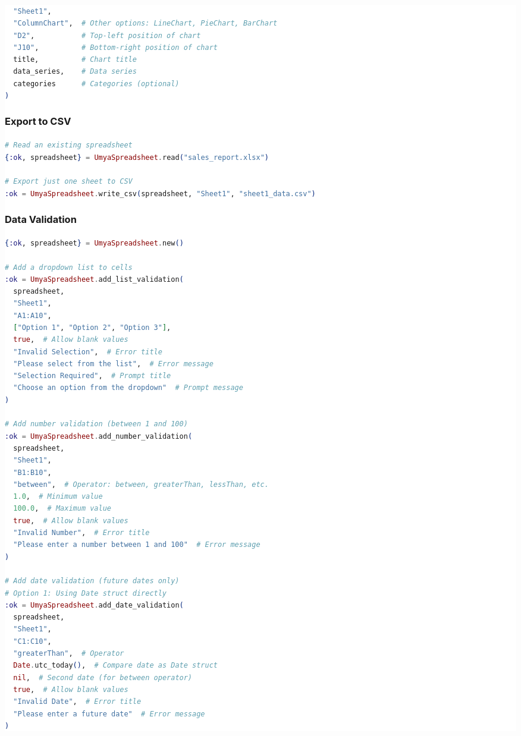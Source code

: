 ```elixir
  "Sheet1",
  "ColumnChart",  # Other options: LineChart, PieChart, BarChart
  "D2",           # Top-left position of chart
  "J10",          # Bottom-right position of chart
  title,          # Chart title
  data_series,    # Data series
  categories      # Categories (optional)
)
```

### Export to CSV

```elixir
# Read an existing spreadsheet
{:ok, spreadsheet} = UmyaSpreadsheet.read("sales_report.xlsx")

# Export just one sheet to CSV
:ok = UmyaSpreadsheet.write_csv(spreadsheet, "Sheet1", "sheet1_data.csv")
```

### Data Validation

```elixir
{:ok, spreadsheet} = UmyaSpreadsheet.new()

# Add a dropdown list to cells
:ok = UmyaSpreadsheet.add_list_validation(
  spreadsheet,
  "Sheet1",
  "A1:A10",
  ["Option 1", "Option 2", "Option 3"],
  true,  # Allow blank values
  "Invalid Selection",  # Error title
  "Please select from the list",  # Error message
  "Selection Required",  # Prompt title
  "Choose an option from the dropdown"  # Prompt message
)

# Add number validation (between 1 and 100)
:ok = UmyaSpreadsheet.add_number_validation(
  spreadsheet,
  "Sheet1",
  "B1:B10",
  "between",  # Operator: between, greaterThan, lessThan, etc.
  1.0,  # Minimum value
  100.0,  # Maximum value
  true,  # Allow blank values
  "Invalid Number",  # Error title
  "Please enter a number between 1 and 100"  # Error message
)

# Add date validation (future dates only)
# Option 1: Using Date struct directly
:ok = UmyaSpreadsheet.add_date_validation(
  spreadsheet,
  "Sheet1",
  "C1:C10",
  "greaterThan",  # Operator
  Date.utc_today(),  # Compare date as Date struct
  nil,  # Second date (for between operator)
  true,  # Allow blank values
  "Invalid Date",  # Error title
  "Please enter a future date"  # Error message
)
```